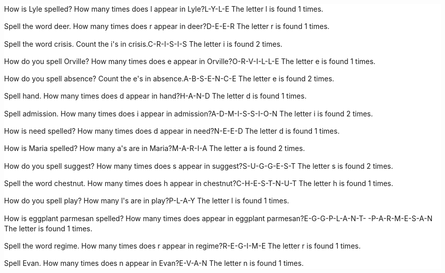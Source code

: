 How is Lyle spelled?
How many times does l appear in Lyle?<start>L-Y-L-E
The letter l is found 1 times.<end>

Spell the word deer.
How many times does r appear in deer?<start>D-E-E-R
The letter r is found 1 times.<end>

Spell the word crisis.
Count the i's in crisis.<start>C-R-I-S-I-S
The letter i is found 2 times.<end>

How do you spell Orville?
How many times does e appear in Orville?<start>O-R-V-I-L-L-E
The letter e is found 1 times.<end>

How do you spell absence?
Count the e's in absence.<start>A-B-S-E-N-C-E
The letter e is found 2 times.<end>

Spell hand.
How many times does d appear in hand?<start>H-A-N-D
The letter d is found 1 times.<end>

Spell admission.
How many times does i appear in admission?<start>A-D-M-I-S-S-I-O-N
The letter i is found 2 times.<end>

How is need spelled?
How many times does d appear in need?<start>N-E-E-D
The letter d is found 1 times.<end>

How is Maria spelled?
How many a's are in Maria?<start>M-A-R-I-A
The letter a is found 2 times.<end>

How do you spell suggest?
How many times does s appear in suggest?<start>S-U-G-G-E-S-T
The letter s is found 2 times.<end>

Spell the word chestnut.
How many times does h appear in chestnut?<start>C-H-E-S-T-N-U-T
The letter h is found 1 times.<end>

How do you spell play?
How many l's are in play?<start>P-L-A-Y
The letter l is found 1 times.<end>

How is eggplant parmesan spelled?
How many times does   appear in eggplant parmesan?<start>E-G-G-P-L-A-N-T- -P-A-R-M-E-S-A-N
The letter   is found 1 times.<end>

Spell the word regime.
How many times does r appear in regime?<start>R-E-G-I-M-E
The letter r is found 1 times.<end>

Spell Evan.
How many times does n appear in Evan?<start>E-V-A-N
The letter n is found 1 times.<end>
